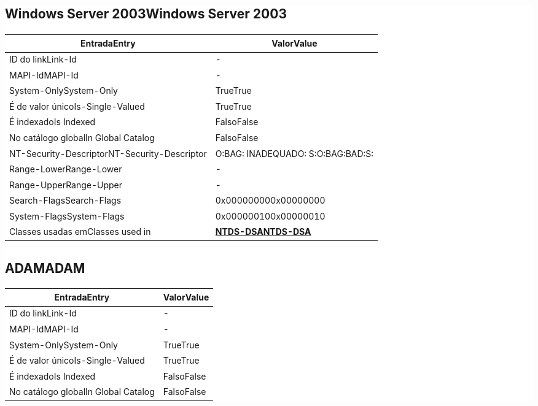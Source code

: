 ## <a name="windows-server-2003"></a><span data-ttu-id="8cc27-155">Windows Server 2003</span><span class="sxs-lookup"><span data-stu-id="8cc27-155">Windows Server 2003</span></span>



| <span data-ttu-id="8cc27-156">Entrada</span><span class="sxs-lookup"><span data-stu-id="8cc27-156">Entry</span></span> | <span data-ttu-id="8cc27-157">Valor</span><span class="sxs-lookup"><span data-stu-id="8cc27-157">Value</span></span> |
|------------------------|------------------------------------------|
| <span data-ttu-id="8cc27-158">ID do link</span><span class="sxs-lookup"><span data-stu-id="8cc27-158">Link-Id</span></span>                | \-                                       |
| <span data-ttu-id="8cc27-159">MAPI-Id</span><span class="sxs-lookup"><span data-stu-id="8cc27-159">MAPI-Id</span></span>                | \-                                       |
| <span data-ttu-id="8cc27-160">System-Only</span><span class="sxs-lookup"><span data-stu-id="8cc27-160">System-Only</span></span>            | <span data-ttu-id="8cc27-161">True</span><span class="sxs-lookup"><span data-stu-id="8cc27-161">True</span></span>                                     |
| <span data-ttu-id="8cc27-162">É de valor único</span><span class="sxs-lookup"><span data-stu-id="8cc27-162">Is-Single-Valued</span></span>       | <span data-ttu-id="8cc27-163">True</span><span class="sxs-lookup"><span data-stu-id="8cc27-163">True</span></span>                                     |
| <span data-ttu-id="8cc27-164">É indexado</span><span class="sxs-lookup"><span data-stu-id="8cc27-164">Is Indexed</span></span>             | <span data-ttu-id="8cc27-165">Falso</span><span class="sxs-lookup"><span data-stu-id="8cc27-165">False</span></span>                                    |
| <span data-ttu-id="8cc27-166">No catálogo global</span><span class="sxs-lookup"><span data-stu-id="8cc27-166">In Global Catalog</span></span>      | <span data-ttu-id="8cc27-167">Falso</span><span class="sxs-lookup"><span data-stu-id="8cc27-167">False</span></span>                                    |
| <span data-ttu-id="8cc27-168">NT-Security-Descriptor</span><span class="sxs-lookup"><span data-stu-id="8cc27-168">NT-Security-Descriptor</span></span> | <span data-ttu-id="8cc27-169">O:BAG: INADEQUADO: S:</span><span class="sxs-lookup"><span data-stu-id="8cc27-169">O:BAG:BAD:S:</span></span>                             |
| <span data-ttu-id="8cc27-170">Range-Lower</span><span class="sxs-lookup"><span data-stu-id="8cc27-170">Range-Lower</span></span>            | \-                                       |
| <span data-ttu-id="8cc27-171">Range-Upper</span><span class="sxs-lookup"><span data-stu-id="8cc27-171">Range-Upper</span></span>            | \-                                       |
| <span data-ttu-id="8cc27-172">Search-Flags</span><span class="sxs-lookup"><span data-stu-id="8cc27-172">Search-Flags</span></span>           | <span data-ttu-id="8cc27-173">0x00000000</span><span class="sxs-lookup"><span data-stu-id="8cc27-173">0x00000000</span></span>                               |
| <span data-ttu-id="8cc27-174">System-Flags</span><span class="sxs-lookup"><span data-stu-id="8cc27-174">System-Flags</span></span>           | <span data-ttu-id="8cc27-175">0x00000010</span><span class="sxs-lookup"><span data-stu-id="8cc27-175">0x00000010</span></span>                               |
| <span data-ttu-id="8cc27-176">Classes usadas em</span><span class="sxs-lookup"><span data-stu-id="8cc27-176">Classes used in</span></span>        | [<span data-ttu-id="8cc27-177">**NTDS-DSA**</span><span class="sxs-lookup"><span data-stu-id="8cc27-177">**NTDS-DSA**</span></span>](c-ntdsdsa.md)<br/> |



## <a name="adam"></a><span data-ttu-id="8cc27-178">ADAM</span><span class="sxs-lookup"><span data-stu-id="8cc27-178">ADAM</span></span>



| <span data-ttu-id="8cc27-179">Entrada</span><span class="sxs-lookup"><span data-stu-id="8cc27-179">Entry</span></span> | <span data-ttu-id="8cc27-180">Valor</span><span class="sxs-lookup"><span data-stu-id="8cc27-180">Value</span></span> |
|------------------------|------------------------------------------|
| <span data-ttu-id="8cc27-181">ID do link</span><span class="sxs-lookup"><span data-stu-id="8cc27-181">Link-Id</span></span>                | \-                                       |
| <span data-ttu-id="8cc27-182">MAPI-Id</span><span class="sxs-lookup"><span data-stu-id="8cc27-182">MAPI-Id</span></span>                | \-                                       |
| <span data-ttu-id="8cc27-183">System-Only</span><span class="sxs-lookup"><span data-stu-id="8cc27-183">System-Only</span></span>            | <span data-ttu-id="8cc27-184">True</span><span class="sxs-lookup"><span data-stu-id="8cc27-184">True</span></span>                                     |
| <span data-ttu-id="8cc27-185">É de valor único</span><span class="sxs-lookup"><span data-stu-id="8cc27-185">Is-Single-Valued</span></span>       | <span data-ttu-id="8cc27-186">True</span><span class="sxs-lookup"><span data-stu-id="8cc27-186">True</span></span>                                     |
| <span data-ttu-id="8cc27-187">É indexado</span><span class="sxs-lookup"><span data-stu-id="8cc27-187">Is Indexed</span></span>             | <span data-ttu-id="8cc27-188">Falso</span><span class="sxs-lookup"><span data-stu-id="8cc27-188">False</span></span>                                    |
| <span data-ttu-id="8cc27-189">No catálogo global</span><span class="sxs-lookup"><span data-stu-id="8cc27-189">In Global Catalog</span></span>      | <span data-ttu-id="8cc27-190">Falso</span><span class="sxs-lookup"><span data-stu-id="8cc27-190">False</span></span>                                    |